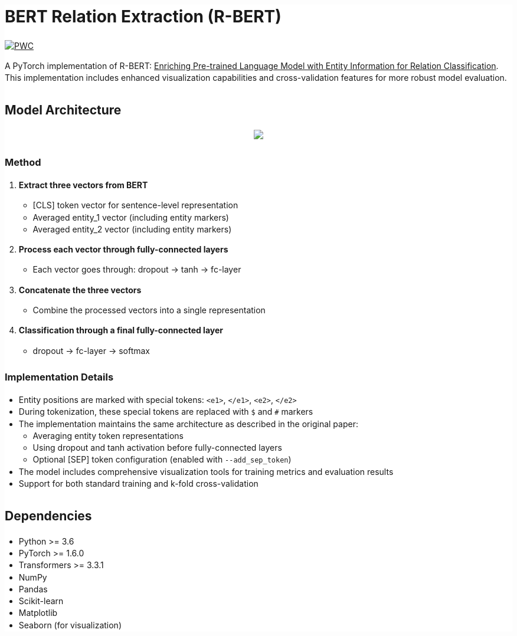 # BERT Relation Extraction (R-BERT)

[![PWC](https://img.shields.io/endpoint.svg?url=https://paperswithcode.com/badge/enriching-pre-trained-language-model-with/relation-extraction-on-semeval-2010-task-8)](https://paperswithcode.com/sota/relation-extraction-on-semeval-2010-task-8?p=enriching-pre-trained-language-model-with)

A PyTorch implementation of R-BERT: [Enriching Pre-trained Language Model with Entity Information for Relation Classification](https://arxiv.org/abs/1905.08284). This implementation includes enhanced visualization capabilities and cross-validation features for more robust model evaluation.

## Model Architecture

<p float="left" align="center">
    <img width="600" src="https://user-images.githubusercontent.com/28896432/68673458-1b090d00-0597-11ea-96b1-7c1453e6edbb.png" />  
</p>

### Method

1. **Extract three vectors from BERT**
   - [CLS] token vector for sentence-level representation
   - Averaged entity_1 vector (including entity markers)
   - Averaged entity_2 vector (including entity markers)
   
2. **Process each vector through fully-connected layers**
   - Each vector goes through: dropout -> tanh -> fc-layer
   
3. **Concatenate the three vectors**
   - Combine the processed vectors into a single representation
   
4. **Classification through a final fully-connected layer**
   - dropout -> fc-layer -> softmax

### Implementation Details

- Entity positions are marked with special tokens: `<e1>`, `</e1>`, `<e2>`, `</e2>`
- During tokenization, these special tokens are replaced with `$` and `#` markers
- The implementation maintains the same architecture as described in the original paper:
  - Averaging entity token representations
  - Using dropout and tanh activation before fully-connected layers
  - Optional [SEP] token configuration (enabled with `--add_sep_token`)
- The model includes comprehensive visualization tools for training metrics and evaluation results
- Support for both standard training and k-fold cross-validation

## Dependencies

- Python >= 3.6
- PyTorch >= 1.6.0
- Transformers >= 3.3.1
- NumPy
- Pandas
- Scikit-learn
- Matplotlib
- Seaborn (for visualization)
